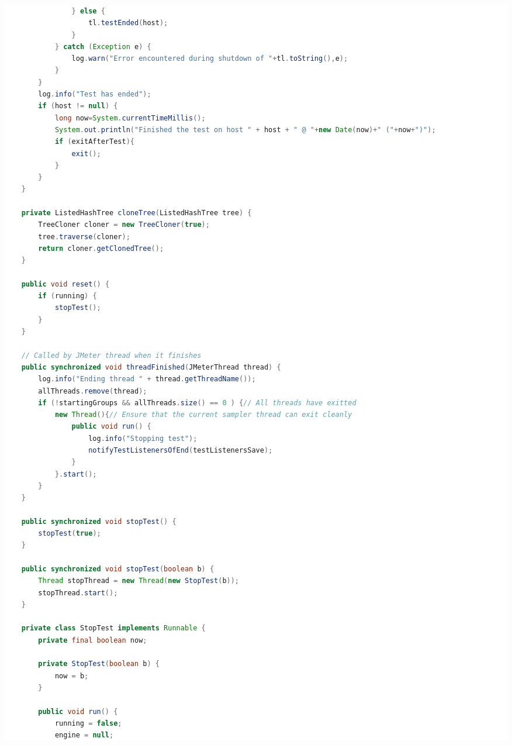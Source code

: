 ```java
                } else {
                    tl.testEnded(host);
                }
            } catch (Exception e) {
                log.warn("Error encountered during shutdown of "+tl.toString(),e);
            }
        }
        log.info("Test has ended");
        if (host != null) {
            long now=System.currentTimeMillis();
            System.out.println("Finished the test on host " + host + " @ "+new Date(now)+" ("+now+")");
            if (exitAfterTest){
                exit();
            }
        }
    }

    private ListedHashTree cloneTree(ListedHashTree tree) {
        TreeCloner cloner = new TreeCloner(true);
        tree.traverse(cloner);
        return cloner.getClonedTree();
    }

    public void reset() {
        if (running) {
            stopTest();
        }
    }

    // Called by JMeter thread when it finishes
    public synchronized void threadFinished(JMeterThread thread) {
        log.info("Ending thread " + thread.getThreadName());
        allThreads.remove(thread);
        if (!startingGroups && allThreads.size() == 0 ) {// All threads have exitted
            new Thread(){// Ensure that the current sampler thread can exit cleanly
                public void run() {
                    log.info("Stopping test");
                    notifyTestListenersOfEnd(testListenersSave);
                }                    
            }.start();
        }
    }

    public synchronized void stopTest() {
        stopTest(true);
    }

    public synchronized void stopTest(boolean b) {
        Thread stopThread = new Thread(new StopTest(b));
        stopThread.start();
    }

    private class StopTest implements Runnable {
        private final boolean now;

        private StopTest(boolean b) {
            now = b;
        }

        public void run() {
            running = false;
            engine = null;
```